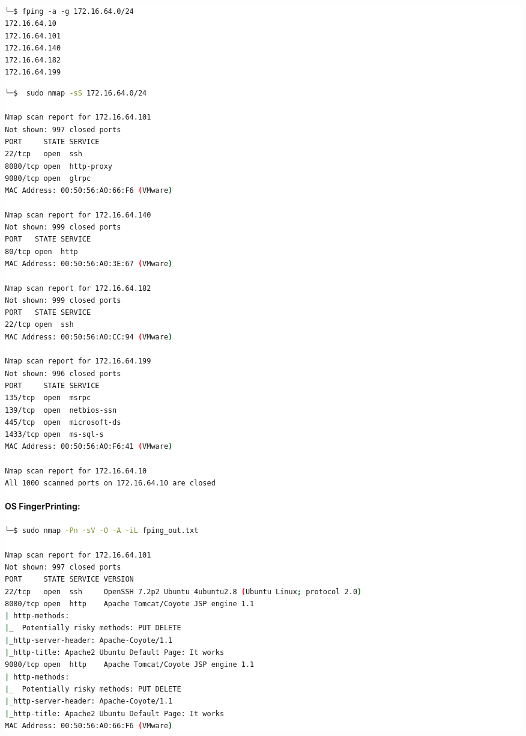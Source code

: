 ```
└─$ fping -a -g 172.16.64.0/24  
172.16.64.10
172.16.64.101
172.16.64.140
172.16.64.182
172.16.64.199
```

```bash
└─$  sudo nmap -sS 172.16.64.0/24 

Nmap scan report for 172.16.64.101
Not shown: 997 closed ports
PORT     STATE SERVICE
22/tcp   open  ssh
8080/tcp open  http-proxy
9080/tcp open  glrpc
MAC Address: 00:50:56:A0:66:F6 (VMware)

Nmap scan report for 172.16.64.140
Not shown: 999 closed ports
PORT   STATE SERVICE
80/tcp open  http
MAC Address: 00:50:56:A0:3E:67 (VMware)

Nmap scan report for 172.16.64.182
Not shown: 999 closed ports
PORT   STATE SERVICE
22/tcp open  ssh
MAC Address: 00:50:56:A0:CC:94 (VMware)

Nmap scan report for 172.16.64.199
Not shown: 996 closed ports
PORT     STATE SERVICE
135/tcp  open  msrpc
139/tcp  open  netbios-ssn
445/tcp  open  microsoft-ds
1433/tcp open  ms-sql-s
MAC Address: 00:50:56:A0:F6:41 (VMware)

Nmap scan report for 172.16.64.10
All 1000 scanned ports on 172.16.64.10 are closed
```

#### OS FingerPrinting:

```bash
└─$ sudo nmap -Pn -sV -O -A -iL fping_out.txt

Nmap scan report for 172.16.64.101
Not shown: 997 closed ports
PORT     STATE SERVICE VERSION
22/tcp   open  ssh     OpenSSH 7.2p2 Ubuntu 4ubuntu2.8 (Ubuntu Linux; protocol 2.0)
8080/tcp open  http    Apache Tomcat/Coyote JSP engine 1.1
| http-methods: 
|_  Potentially risky methods: PUT DELETE
|_http-server-header: Apache-Coyote/1.1
|_http-title: Apache2 Ubuntu Default Page: It works
9080/tcp open  http    Apache Tomcat/Coyote JSP engine 1.1
| http-methods: 
|_  Potentially risky methods: PUT DELETE
|_http-server-header: Apache-Coyote/1.1
|_http-title: Apache2 Ubuntu Default Page: It works
MAC Address: 00:50:56:A0:66:F6 (VMware)
```